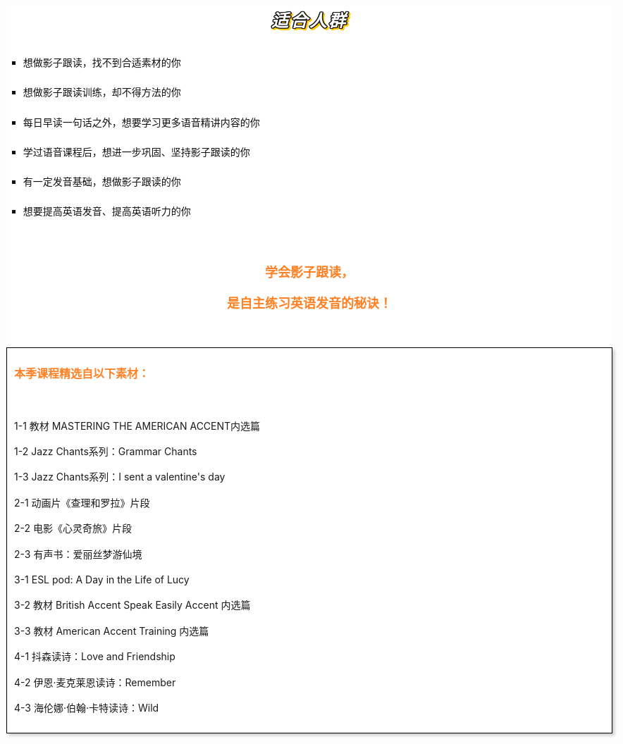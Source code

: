 <section style="text-align: center;font-size: 24px;letter-spacing: 3px;line-height: 1.8;color: rgb(255, 255, 255);text-shadow: rgb(18, 17, 17) 1px 1px, rgb(18, 17, 17) 1px -1px, rgb(18, 17, 17) -1px 1px, rgb(18, 17, 17) -1px -1px, rgb(18, 17, 17) 0px 1.4px, rgb(18, 17, 17) 0px -1.4px, rgb(18, 17, 17) -1.4px 0px, rgb(18, 17, 17) 1.4px 0px, rgb(255, 202, 0) 2px 2px, rgb(255, 202, 0) 3px 3px, rgb(255, 202, 0) 3px 1px, rgb(255, 202, 0) 1px 3px, rgb(255, 202, 0) 1px 1px, rgb(255, 202, 0) 2px 3.4px, rgb(255, 202, 0) 2px 0.6px, rgb(255, 202, 0) 0.6px 2px, rgb(255, 202, 0) 3.4px 2px;box-sizing: border-box;"><p style="box-sizing: border-box;"><strong style="box-sizing: border-box;"><em style="box-sizing: border-box;">适合人群</em></strong></p></section></section><section powered-by="xiumi.us" style="font-size: 14px;color: rgb(18, 17, 17);line-height: 2;box-sizing: border-box;"><ul class="list-paddingleft-2" style="list-style-type: square;"><li style="box-sizing: border-box;"><p style="box-sizing: border-box;">想做影子跟读，找不到合适素材的你</p></li><li style="box-sizing: border-box;"><p style="box-sizing: border-box;"><span style="font-family:PingFangSC-light;box-sizing: border-box;">想做影子跟读训练，却不得方法的你</span></p></li><li style="box-sizing: border-box;"><p style="box-sizing: border-box;">每日早读一句话之外，想要学习更多语音精讲内容的你</p></li><li style="box-sizing: border-box;"><p style="box-sizing: border-box;">学过语音课程后，想进一步巩固、坚持影子跟读的你</p></li><li style="box-sizing: border-box;"><p style="box-sizing: border-box;">有一定发音基础，想做影子跟读的你</p></li><li style="box-sizing: border-box;"><p style="box-sizing: border-box;">想要提高英语发音、提高英语听力的你</p><p style="box-sizing: border-box;"><br/></p></li></ul></section><section powered-by="xiumi.us" style="color: rgb(255, 129, 36);font-family: PingFangSC-light;font-size: 18px;box-sizing: border-box;"><p style="text-align: center;white-space: normal;box-sizing: border-box;"><strong style="box-sizing: border-box;">学会影子跟读，</strong></p><p style="text-align: center;white-space: normal;box-sizing: border-box;"><strong style="box-sizing: border-box;">是自主练习英语发音的秘诀！</strong></p></section><section powered-by="xiumi.us" style="text-align: center;margin-top: 10px;margin-bottom: 10px;box-sizing: border-box;"><section style="max-width: 100%;vertical-align: middle;display: inline-block;line-height: 0;box-shadow: rgb(0, 0, 0) 0px 0px 0px;box-sizing: border-box;"><img data-ratio="0.9977778" data-src="https://mmbiz.qpic.cn/mmbiz_jpg/L4LJPfaSIKcDXibDpJdrpQrOT83mHI1qTtSuS5x4OguRal196sf7icSTE8D2m1fOFhkmbeVMUDEZDybzk77bvrCg/640?wx_fmt=jpeg" data-type="jpeg" data-w="900" style="vertical-align: middle;box-sizing: border-box;"/></section></section><section powered-by="xiumi.us" style="margin-top: 10px;margin-bottom: 10px;box-sizing: border-box;"><section style="display: inline-block;width: 100%;border-width: 1px;border-style: solid;border-color: black;padding: 10px;box-shadow: rgb(204, 204, 204) 3.2px 3.2px 4px;box-sizing: border-box;"><section powered-by="xiumi.us" style="font-size: 14px;line-height: 1.6;box-sizing: border-box;"><p style="white-space: normal;box-sizing: border-box;"><span style="font-size: 16px;box-sizing: border-box;"><strong style="box-sizing: border-box;"><span style="color: rgb(255, 129, 36);box-sizing: border-box;">本季课程精选自以下素材：</span></strong></span></p><p style="white-space: normal;box-sizing: border-box;"><br/></p><p style="white-space: normal;box-sizing: border-box;">1-1 教材 MASTERING THE AMERICAN ACCENT内选篇</p><p style="white-space: normal;box-sizing: border-box;">1-2 Jazz Chants系列：Grammar Chants</p><p style="white-space: normal;box-sizing: border-box;">1-3 Jazz Chants系列：I sent a valentine's day</p><p style="white-space: normal;box-sizing: border-box;">2-1 动画片《查理和罗拉》片段</p><p style="white-space: normal;box-sizing: border-box;">2-2 电影《心灵奇旅》片段</p><p style="white-space: normal;box-sizing: border-box;">2-3 有声书：爱丽丝梦游仙境</p><p style="white-space: normal;box-sizing: border-box;">3-1 ESL pod: A Day in the Life of Lucy</p><p style="white-space: normal;box-sizing: border-box;">3-2 教材 British Accent Speak Easily Accent 内选篇</p><p style="white-space: normal;box-sizing: border-box;">3-3 教材 American Accent Training 内选篇</p><p style="white-space: normal;box-sizing: border-box;">4-1 抖森读诗：Love and Friendship</p><p style="white-space: normal;box-sizing: border-box;">4-2 伊恩·麦克莱恩读诗：Remember</p><p style="white-space: normal;box-sizing: border-box;">4-3 海伦娜·伯翰·卡特读诗：Wild
